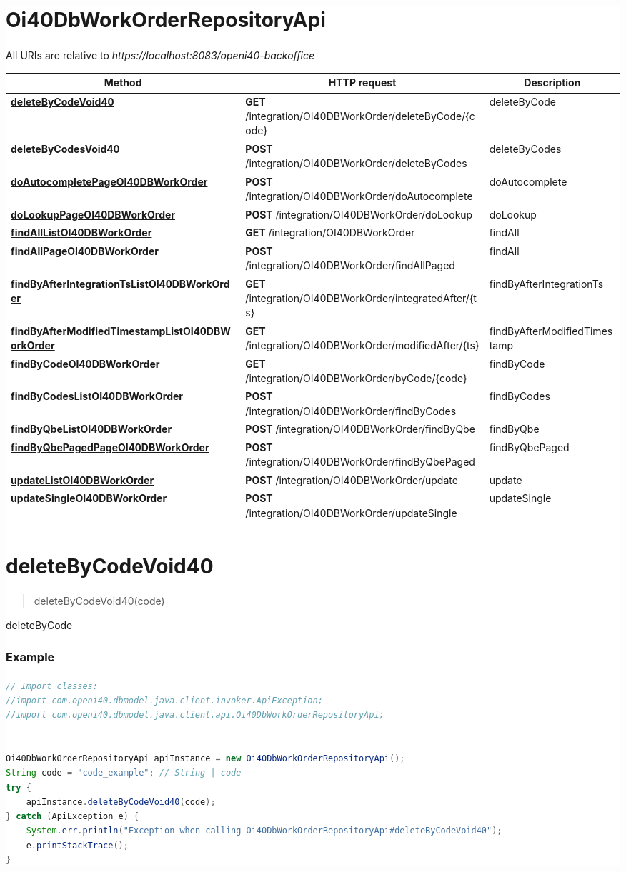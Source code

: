 # Oi40DbWorkOrderRepositoryApi

All URIs are relative to *https://localhost:8083/openi40-backoffice*

Method | HTTP request | Description
------------- | ------------- | -------------
[**deleteByCodeVoid40**](Oi40DbWorkOrderRepositoryApi.md#deleteByCodeVoid40) | **GET** /integration/OI40DBWorkOrder/deleteByCode/{code} | deleteByCode
[**deleteByCodesVoid40**](Oi40DbWorkOrderRepositoryApi.md#deleteByCodesVoid40) | **POST** /integration/OI40DBWorkOrder/deleteByCodes | deleteByCodes
[**doAutocompletePageOI40DBWorkOrder**](Oi40DbWorkOrderRepositoryApi.md#doAutocompletePageOI40DBWorkOrder) | **POST** /integration/OI40DBWorkOrder/doAutocomplete | doAutocomplete
[**doLookupPageOI40DBWorkOrder**](Oi40DbWorkOrderRepositoryApi.md#doLookupPageOI40DBWorkOrder) | **POST** /integration/OI40DBWorkOrder/doLookup | doLookup
[**findAllListOI40DBWorkOrder**](Oi40DbWorkOrderRepositoryApi.md#findAllListOI40DBWorkOrder) | **GET** /integration/OI40DBWorkOrder | findAll
[**findAllPageOI40DBWorkOrder**](Oi40DbWorkOrderRepositoryApi.md#findAllPageOI40DBWorkOrder) | **POST** /integration/OI40DBWorkOrder/findAllPaged | findAll
[**findByAfterIntegrationTsListOI40DBWorkOrder**](Oi40DbWorkOrderRepositoryApi.md#findByAfterIntegrationTsListOI40DBWorkOrder) | **GET** /integration/OI40DBWorkOrder/integratedAfter/{ts} | findByAfterIntegrationTs
[**findByAfterModifiedTimestampListOI40DBWorkOrder**](Oi40DbWorkOrderRepositoryApi.md#findByAfterModifiedTimestampListOI40DBWorkOrder) | **GET** /integration/OI40DBWorkOrder/modifiedAfter/{ts} | findByAfterModifiedTimestamp
[**findByCodeOI40DBWorkOrder**](Oi40DbWorkOrderRepositoryApi.md#findByCodeOI40DBWorkOrder) | **GET** /integration/OI40DBWorkOrder/byCode/{code} | findByCode
[**findByCodesListOI40DBWorkOrder**](Oi40DbWorkOrderRepositoryApi.md#findByCodesListOI40DBWorkOrder) | **POST** /integration/OI40DBWorkOrder/findByCodes | findByCodes
[**findByQbeListOI40DBWorkOrder**](Oi40DbWorkOrderRepositoryApi.md#findByQbeListOI40DBWorkOrder) | **POST** /integration/OI40DBWorkOrder/findByQbe | findByQbe
[**findByQbePagedPageOI40DBWorkOrder**](Oi40DbWorkOrderRepositoryApi.md#findByQbePagedPageOI40DBWorkOrder) | **POST** /integration/OI40DBWorkOrder/findByQbePaged | findByQbePaged
[**updateListOI40DBWorkOrder**](Oi40DbWorkOrderRepositoryApi.md#updateListOI40DBWorkOrder) | **POST** /integration/OI40DBWorkOrder/update | update
[**updateSingleOI40DBWorkOrder**](Oi40DbWorkOrderRepositoryApi.md#updateSingleOI40DBWorkOrder) | **POST** /integration/OI40DBWorkOrder/updateSingle | updateSingle


<a name="deleteByCodeVoid40"></a>
# **deleteByCodeVoid40**
> deleteByCodeVoid40(code)

deleteByCode

### Example
```java
// Import classes:
//import com.openi40.dbmodel.java.client.invoker.ApiException;
//import com.openi40.dbmodel.java.client.api.Oi40DbWorkOrderRepositoryApi;


Oi40DbWorkOrderRepositoryApi apiInstance = new Oi40DbWorkOrderRepositoryApi();
String code = "code_example"; // String | code
try {
    apiInstance.deleteByCodeVoid40(code);
} catch (ApiException e) {
    System.err.println("Exception when calling Oi40DbWorkOrderRepositoryApi#deleteByCodeVoid40");
    e.printStackTrace();
}
```

